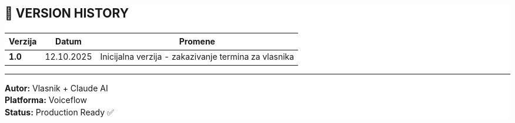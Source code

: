 
## 🔄 VERSION HISTORY

| Verzija | Datum | Promene |
|---------|-------|---------|
| **1.0** | 12.10.2025 | Inicijalna verzija - zakazivanje termina za vlasnika |

---

**Autor:** Vlasnik + Claude AI  
**Platforma:** Voiceflow  
**Status:** Production Ready ✅

